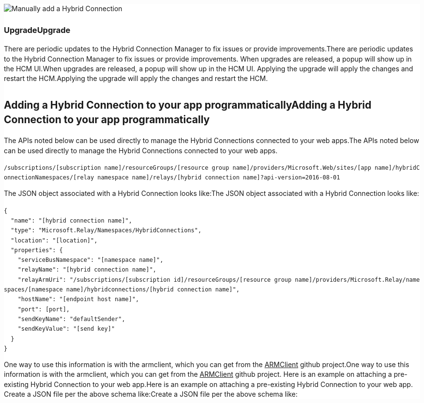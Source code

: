 ![Manually add a Hybrid Connection][11]

### <a name="upgrade"></a><span data-ttu-id="b4cd8-237">Upgrade</span><span class="sxs-lookup"><span data-stu-id="b4cd8-237">Upgrade</span></span> ###

<span data-ttu-id="b4cd8-238">There are periodic updates to the Hybrid Connection Manager to fix issues or provide improvements.</span><span class="sxs-lookup"><span data-stu-id="b4cd8-238">There are periodic updates to the Hybrid Connection Manager to fix issues or provide improvements.</span></span> <span data-ttu-id="b4cd8-239">When upgrades are released, a popup will show up in the HCM UI.</span><span class="sxs-lookup"><span data-stu-id="b4cd8-239">When upgrades are released, a popup will show up in the HCM UI.</span></span> <span data-ttu-id="b4cd8-240">Applying the upgrade will apply the changes and restart the HCM.</span><span class="sxs-lookup"><span data-stu-id="b4cd8-240">Applying the upgrade will apply the changes and restart the HCM.</span></span> 

## <a name="adding-a-hybrid-connection-to-your-app-programmatically"></a><span data-ttu-id="b4cd8-241">Adding a Hybrid Connection to your app programmatically</span><span class="sxs-lookup"><span data-stu-id="b4cd8-241">Adding a Hybrid Connection to your app programmatically</span></span> ##

<span data-ttu-id="b4cd8-242">The APIs noted below can be used directly to manage the Hybrid Connections connected to your web apps.</span><span class="sxs-lookup"><span data-stu-id="b4cd8-242">The APIs noted below can be used directly to manage the Hybrid Connections connected to your web apps.</span></span> 

    /subscriptions/[subscription name]/resourceGroups/[resource group name]/providers/Microsoft.Web/sites/[app name]/hybridConnectionNamespaces/[relay namespace name]/relays/[hybrid connection name]?api-version=2016-08-01

<span data-ttu-id="b4cd8-243">The JSON object associated with a Hybrid Connection looks like:</span><span class="sxs-lookup"><span data-stu-id="b4cd8-243">The JSON object associated with a Hybrid Connection looks like:</span></span>

    {
      "name": "[hybrid connection name]",
      "type": "Microsoft.Relay/Namespaces/HybridConnections",
      "location": "[location]",
      "properties": {
        "serviceBusNamespace": "[namespace name]",
        "relayName": "[hybrid connection name]",
        "relayArmUri": "/subscriptions/[subscription id]/resourceGroups/[resource group name]/providers/Microsoft.Relay/namespaces/[namespace name]/hybridconnections/[hybrid connection name]",
        "hostName": "[endpoint host name]",
        "port": [port],
        "sendKeyName": "defaultSender",
        "sendKeyValue": "[send key]"
      }
    }

<span data-ttu-id="b4cd8-244">One way to use this information is with the armclient, which you can get from the [ARMClient][armclient] github project.</span><span class="sxs-lookup"><span data-stu-id="b4cd8-244">One way to use this information is with the armclient, which you can get from the [ARMClient][armclient] github project.</span></span> <span data-ttu-id="b4cd8-245">Here is an example on attaching a pre-existing Hybrid Connection to your web app.</span><span class="sxs-lookup"><span data-stu-id="b4cd8-245">Here is an example on attaching a pre-existing Hybrid Connection to your web app.</span></span> <span data-ttu-id="b4cd8-246">Create a JSON file per the above schema like:</span><span class="sxs-lookup"><span data-stu-id="b4cd8-246">Create a JSON file per the above schema like:</span></span>


[1]: ./media/app-service-hybrid-connections/hybridconn-connectiondiagram.png
[2]: ./media/app-service-hybrid-connections/hybridconn-portal.png
[3]: ./media/app-service-hybrid-connections/hybridconn-addhc.png
[4]: ./media/app-service-hybrid-connections/hybridconn-createhc.png
[5]: ./media/app-service-hybrid-connections/hybridconn-properties.png
[6]: ./media/app-service-hybrid-connections/hybridconn-aspproperties.png
[7]: ./media/app-service-hybrid-connections/hybridconn-hcm.png
[8]: ./media/app-service-hybrid-connections/hybridconn-hcmadd.png
[9]: ./media/app-service-hybrid-connections/hybridconn-hcmadded.png
[10]: ./media/app-service-hybrid-connections/hybridconn-hcmdetails.png
[11]: ./media/app-service-hybrid-connections/hybridconn-manual.png
[12]: ./media/app-service-hybrid-connections/hybridconn-bt.png
[HCService]: http://docs.microsoft.com/azure/service-bus-relay/relay-hybrid-connections-protocol/
[portal]: http://portal.azure.com/
[oldhc]: http://docs.microsoft.com/azure/biztalk-services/integration-hybrid-connection-overview/
[sbpricing]: http://azure.microsoft.com/pricing/details/service-bus/
[armclient]: https://github.com/projectkudu/ARMClient/